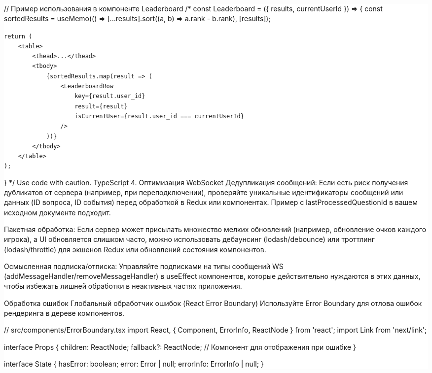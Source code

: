 // Пример использования в компоненте Leaderboard
/*
const Leaderboard = ({ results, currentUserId }) => {
    const sortedResults = useMemo(() => [...results].sort((a, b) => a.rank - b.rank), [results]);

    return (
        <table>
            <thead>...</thead>
            <tbody>
                {sortedResults.map(result => (
                    <LeaderboardRow
                        key={result.user_id}
                        result={result}
                        isCurrentUser={result.user_id === currentUserId}
                    />
                ))}
            </tbody>
        </table>
    );
}
*/
Use code with caution.
TypeScript
4. Оптимизация WebSocket
Дедупликация сообщений: Если есть риск получения дубликатов от сервера (например, при переподключении), проверяйте уникальные идентификаторы сообщений или данных (ID вопроса, ID события) перед обработкой в Redux или компонентах. Пример с lastProcessedQuestionId в вашем исходном документе подходит.

Пакетная обработка: Если сервер может присылать множество мелких обновлений (например, обновление очков каждого игрока), а UI обновляется слишком часто, можно использовать дебаунсинг (lodash/debounce) или троттлинг (lodash/throttle) для экшенов Redux или обновлений состояния компонентов.

Осмысленная подписка/отписка: Управляйте подписками на типы сообщений WS (addMessageHandler/removeMessageHandler) в useEffect компонентов, которые действительно нуждаются в этих данных, чтобы избежать лишней обработки в неактивных частях приложения.

Обработка ошибок
Глобальный обработчик ошибок (React Error Boundary)
Используйте Error Boundary для отлова ошибок рендеринга в дереве компонентов.

// src/components/ErrorBoundary.tsx
import React, { Component, ErrorInfo, ReactNode } from 'react';
import Link from 'next/link';

interface Props {
  children: ReactNode;
  fallback?: ReactNode; // Компонент для отображения при ошибке
}

interface State {
  hasError: boolean;
  error: Error | null;
  errorInfo: ErrorInfo | null;
}
